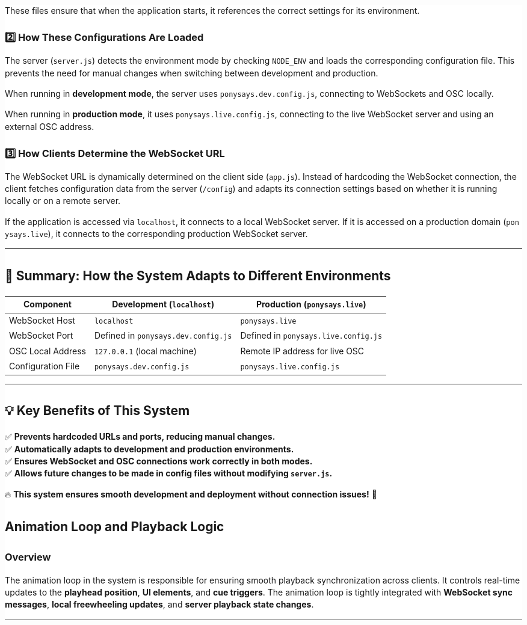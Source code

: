 These files ensure that when the application starts, it references the correct settings for its environment.

### **2️⃣ How These Configurations Are Loaded**
The server (`server.js`) detects the environment mode by checking `NODE_ENV` and loads the corresponding configuration file. This prevents the need for manual changes when switching between development and production.

When running in **development mode**, the server uses `ponysays.dev.config.js`, connecting to WebSockets and OSC locally.

When running in **production mode**, it uses `ponysays.live.config.js`, connecting to the live WebSocket server and using an external OSC address.

### **3️⃣ How Clients Determine the WebSocket URL**
The WebSocket URL is dynamically determined on the client side (`app.js`). Instead of hardcoding the WebSocket connection, the client fetches configuration data from the server (`/config`) and adapts its connection settings based on whether it is running locally or on a remote server.

If the application is accessed via `localhost`, it connects to a local WebSocket server. If it is accessed on a production domain (`ponysays.live`), it connects to the corresponding production WebSocket server.

---

## **🎯 Summary: How the System Adapts to Different Environments**
| **Component**      | **Development (`localhost`)** | **Production (`ponysays.live`)** |
|-------------------|-----------------------------|--------------------------------|
| WebSocket Host   | `localhost`                   | `ponysays.live` |
| WebSocket Port   | Defined in `ponysays.dev.config.js` | Defined in `ponysays.live.config.js` |
| OSC Local Address | `127.0.0.1` (local machine)   | Remote IP address for live OSC |
| Configuration File | `ponysays.dev.config.js`    | `ponysays.live.config.js` |

---

## **💡 Key Benefits of This System**
✅ **Prevents hardcoded URLs and ports, reducing manual changes.**  
✅ **Automatically adapts to development and production environments.**  
✅ **Ensures WebSocket and OSC connections work correctly in both modes.**  
✅ **Allows future changes to be made in config files without modifying `server.js`.**  

🔥 **This system ensures smooth development and deployment without connection issues!** 🚀


## **Animation Loop and Playback Logic**

### **Overview**
The animation loop in the system is responsible for ensuring smooth playback synchronization across clients. It controls real-time updates to the **playhead position**, **UI elements**, and **cue triggers**. The animation loop is tightly integrated with **WebSocket sync messages**, **local freewheeling updates**, and **server playback state changes**.

---